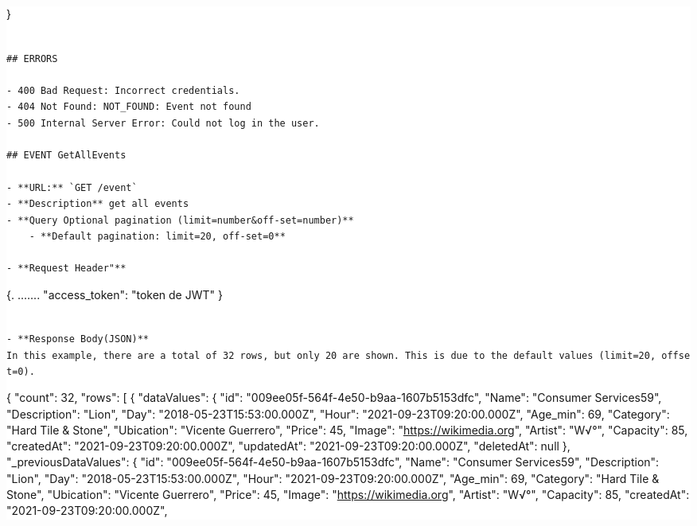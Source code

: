 }
```

## ERRORS

- 400 Bad Request: Incorrect credentials.
- 404 Not Found: NOT_FOUND: Event not found
- 500 Internal Server Error: Could not log in the user.

## EVENT GetAllEvents

- **URL:** `GET /event`
- **Description** get all events 
- **Query Optional pagination (limit=number&off-set=number)**
    - **Default pagination: limit=20, off-set=0**

- **Request Header"**

```
  {.
    .......
    "access_token": "token de JWT"
  }
```

- **Response Body(JSON)**
In this example, there are a total of 32 rows, but only 20 are shown. This is due to the default values (limit=20, offset=0).
```
{
  "count": 32,
  "rows": [
    {
      "dataValues": {
        "id": "009ee05f-564f-4e50-b9aa-1607b5153dfc",
        "Name": "Consumer Services59",
        "Description": "Lion",
        "Day": "2018-05-23T15:53:00.000Z",
        "Hour": "2021-09-23T09:20:00.000Z",
        "Age_min": 69,
        "Category": "Hard Tile & Stone",
        "Ubication": "Vicente Guerrero",
        "Price": 45,
        "Image": "https://wikimedia.org",
        "Artist": "W√°",
        "Capacity": 85,
        "createdAt": "2021-09-23T09:20:00.000Z",
        "updatedAt": "2021-09-23T09:20:00.000Z",
        "deletedAt": null
      },
      "_previousDataValues": {
        "id": "009ee05f-564f-4e50-b9aa-1607b5153dfc",
        "Name": "Consumer Services59",
        "Description": "Lion",
        "Day": "2018-05-23T15:53:00.000Z",
        "Hour": "2021-09-23T09:20:00.000Z",
        "Age_min": 69,
        "Category": "Hard Tile & Stone",
        "Ubication": "Vicente Guerrero",
        "Price": 45,
        "Image": "https://wikimedia.org",
        "Artist": "W√°",
        "Capacity": 85,
        "createdAt": "2021-09-23T09:20:00.000Z",